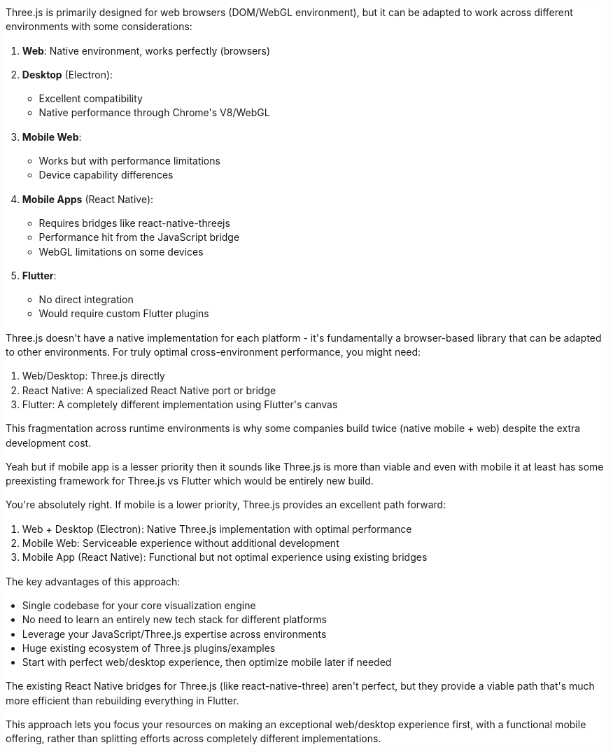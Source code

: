 Three.js is primarily designed for web browsers (DOM/WebGL environment), but it can be adapted to work across different environments with some considerations:

1. **Web**: Native environment, works perfectly (browsers)

2. **Desktop** (Electron): 
   - Excellent compatibility 
   - Native performance through Chrome's V8/WebGL

3. **Mobile Web**: 
   - Works but with performance limitations
   - Device capability differences

4. **Mobile Apps** (React Native):
   - Requires bridges like react-native-threejs
   - Performance hit from the JavaScript bridge
   - WebGL limitations on some devices

5. **Flutter**:
   - No direct integration
   - Would require custom Flutter plugins

Three.js doesn't have a native implementation for each platform - it's fundamentally a browser-based library that can be adapted to other environments. For truly optimal cross-environment performance, you might need:

1. Web/Desktop: Three.js directly
2. React Native: A specialized React Native port or bridge
3. Flutter: A completely different implementation using Flutter's canvas

This fragmentation across runtime environments is why some companies build twice (native mobile + web) despite the extra development cost.

Yeah but if mobile app is a lesser priority then it sounds like Three.js is more than viable and even with mobile it at least has some preexisting framework for Three.js vs Flutter which would be entirely new build.


You're absolutely right. If mobile is a lower priority, Three.js provides an excellent path forward:

1. Web + Desktop (Electron): Native Three.js implementation with optimal performance
2. Mobile Web: Serviceable experience without additional development
3. Mobile App (React Native): Functional but not optimal experience using existing bridges

The key advantages of this approach:

- Single codebase for your core visualization engine
- No need to learn an entirely new tech stack for different platforms
- Leverage your JavaScript/Three.js expertise across environments
- Huge existing ecosystem of Three.js plugins/examples
- Start with perfect web/desktop experience, then optimize mobile later if needed

The existing React Native bridges for Three.js (like react-native-three) aren't perfect, but they provide a viable path that's much more efficient than rebuilding everything in Flutter.

This approach lets you focus your resources on making an exceptional web/desktop experience first, with a functional mobile offering, rather than splitting efforts across completely different implementations.
